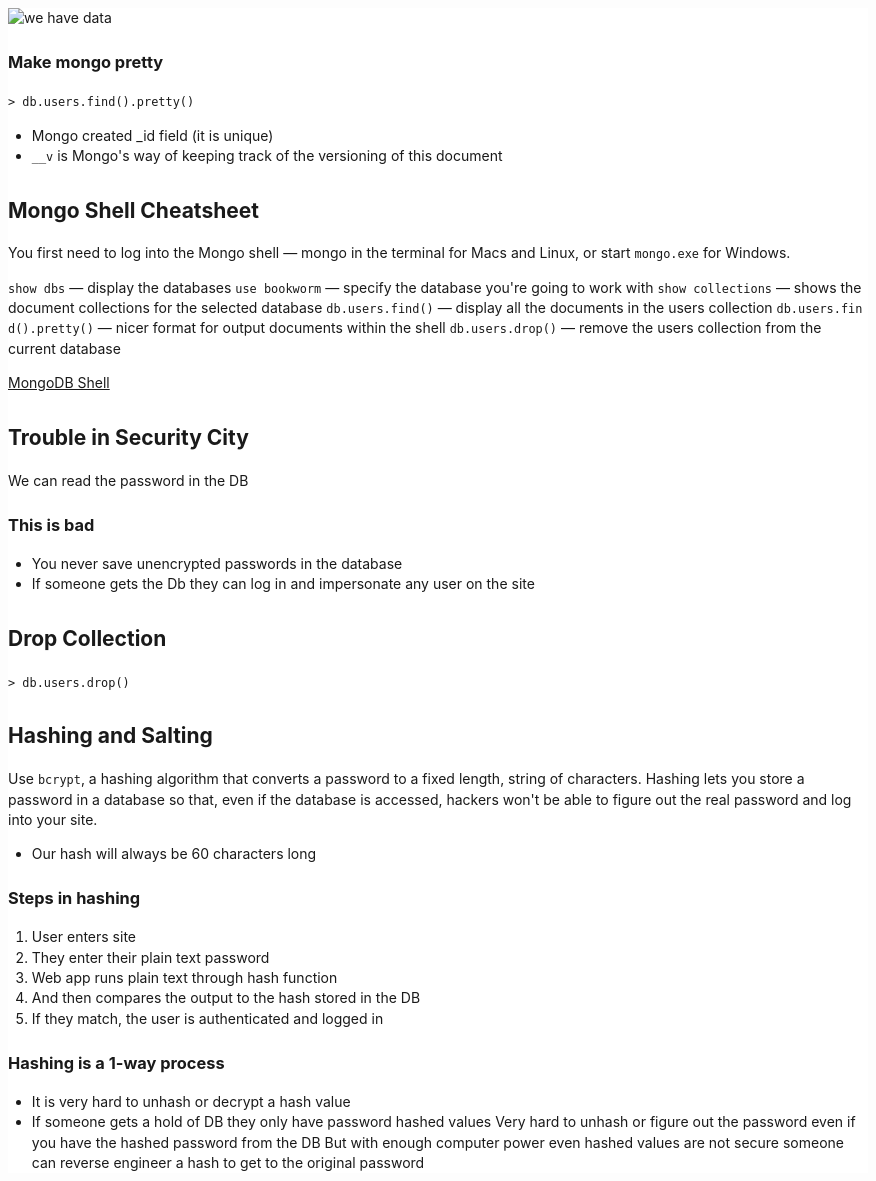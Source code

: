 ![we have data](https://i.imgur.com/7eAxQHY.png)

### Make mongo pretty
`> db.users.find().pretty()`

* Mongo created _id field (it is unique)
* `__v` is Mongo's way of keeping track of the versioning of this document

## Mongo Shell Cheatsheet

You first need to log into the Mongo shell — mongo in the terminal for Macs and Linux, or start `mongo.exe` for Windows.

`show dbs` — display the databases
`use bookworm` — specify the database you're going to work with
`show collections` — shows the document collections for the selected database
`db.users.find()` — display all the documents in the users collection
`db.users.find().pretty()` — nicer format for output documents within the shell
`db.users.drop()` — remove the users collection from the current database

[MongoDB Shell](https://docs.mongodb.com/getting-started/shell/client/)

## Trouble in Security City
We can read the password in the DB

### This is bad
* You never save unencrypted passwords in the database
* If someone gets the Db they can log in and impersonate any user on the site

## Drop Collection
`> db.users.drop()`

## Hashing and Salting
Use `bcrypt`, a hashing algorithm that converts a password to a fixed length, string of characters. Hashing lets you store a password in a database so that, even if the database is accessed, hackers won't be able to figure out the real password and log into your site.

* Our hash will always be 60 characters long

### Steps in hashing
1. User enters site
2. They enter their plain text password
3. Web app runs plain text through hash function
4. And then compares the output to the hash stored in the DB
5. If they match, the user is authenticated and logged in

### Hashing is a 1-way process
* It is very hard to unhash or decrypt a hash value
* If someone gets a hold of DB they only have password hashed values
Very hard to unhash or figure out the password even if you have the hashed password from the DB
But with enough computer power even hashed values are not secure
someone can reverse engineer a hash to get to the original password
